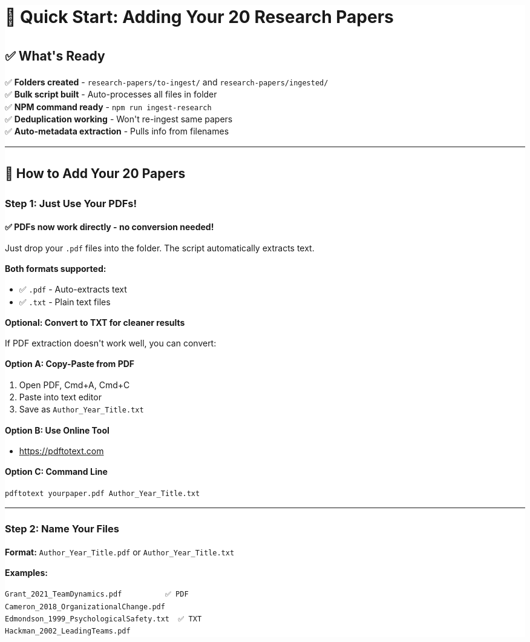 # 🚀 Quick Start: Adding Your 20 Research Papers

## ✅ What's Ready

✅ **Folders created** - `research-papers/to-ingest/` and `research-papers/ingested/`  
✅ **Bulk script built** - Auto-processes all files in folder  
✅ **NPM command ready** - `npm run ingest-research`  
✅ **Deduplication working** - Won't re-ingest same papers  
✅ **Auto-metadata extraction** - Pulls info from filenames  

---

## 📝 How to Add Your 20 Papers

### Step 1: Just Use Your PDFs!

**✅ PDFs now work directly - no conversion needed!**

Just drop your `.pdf` files into the folder. The script automatically extracts text.

**Both formats supported:**
- ✅ `.pdf` - Auto-extracts text
- ✅ `.txt` - Plain text files

**Optional: Convert to TXT for cleaner results**

If PDF extraction doesn't work well, you can convert:

**Option A: Copy-Paste from PDF**
1. Open PDF, Cmd+A, Cmd+C
2. Paste into text editor
3. Save as `Author_Year_Title.txt`

**Option B: Use Online Tool**
- https://pdftotext.com

**Option C: Command Line**
```bash
pdftotext yourpaper.pdf Author_Year_Title.txt
```

---

### Step 2: Name Your Files

**Format:** `Author_Year_Title.pdf` or `Author_Year_Title.txt`

**Examples:**
```
Grant_2021_TeamDynamics.pdf          ✅ PDF
Cameron_2018_OrganizationalChange.pdf
Edmondson_1999_PsychologicalSafety.txt  ✅ TXT
Hackman_2002_LeadingTeams.pdf
```

